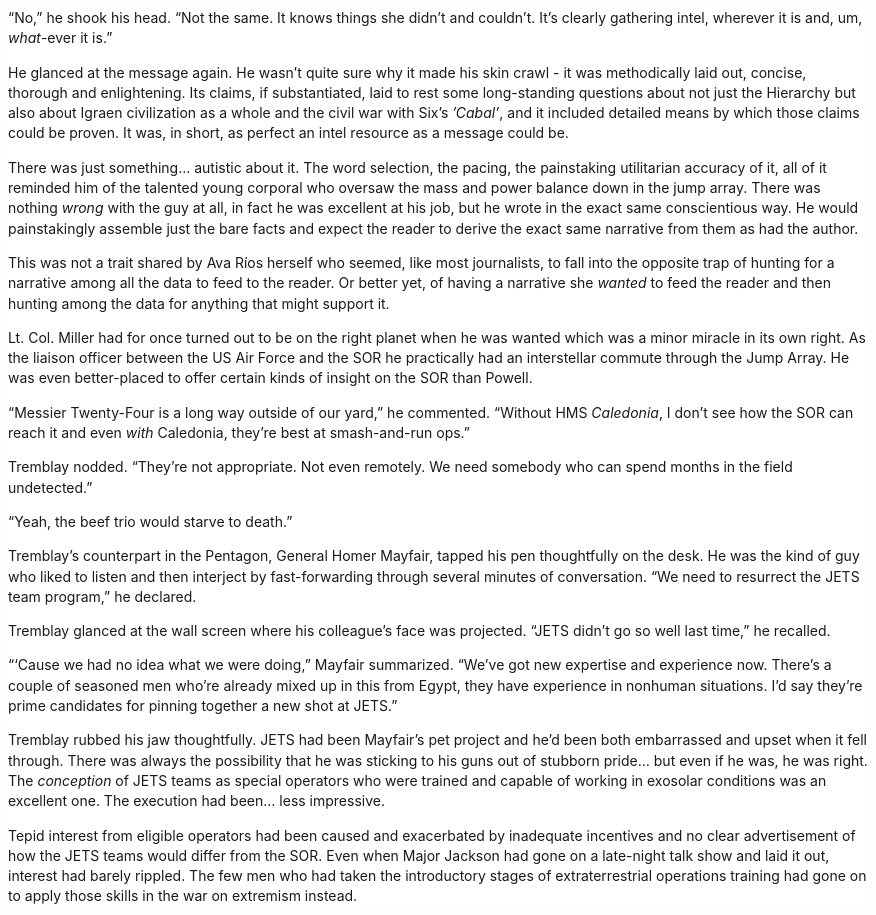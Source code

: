 “No,” he shook his head. “Not the same. It knows things she didn’t and couldn’t. It’s clearly gathering intel, wherever it is and, um, *what*-ever it is.”

He glanced at the message again. He wasn’t quite sure why it made his skin crawl - it was methodically laid out, concise, thorough and enlightening. Its claims, if substantiated, laid to rest some long-standing questions about not just the Hierarchy but also about Igraen civilization as a whole and the civil war with Six’s *’Cabal’*, and it included detailed means by which those claims could be proven. It was, in short, as perfect an intel resource as a message could be.

There was just something… autistic about it. The word selection, the pacing, the painstaking utilitarian accuracy of it, all of it reminded him of the talented young corporal who oversaw the mass and power balance down in the jump array. There was nothing *wrong* with the guy at all, in fact he was excellent at his job, but he wrote in the exact same conscientious way. He would painstakingly assemble just the bare facts and expect the reader to derive the exact same narrative from them as had the author.

This was not a trait shared by Ava Ríos herself who seemed, like most journalists, to fall into the opposite trap of hunting for a narrative among all the data to feed to the reader. Or better yet, of having a narrative she *wanted* to feed the reader and then hunting among the data for anything that might support it.

Lt. Col. Miller had for once turned out to be on the right planet when he was wanted which was a minor miracle in its own right. As the liaison officer between the US Air Force and the SOR he practically had an interstellar commute through the Jump Array. He was even better-placed to offer certain kinds of insight on the SOR than Powell.

“Messier Twenty-Four is a long way outside of our yard,” he commented. “Without HMS *Caledonia*, I don’t see how the SOR can reach it and even *with* Caledonia, they’re best at smash-and-run ops.”

Tremblay nodded. “They’re not appropriate. Not even remotely. We need somebody who can spend months in the field undetected.”

“Yeah, the beef trio would starve to death.”

Tremblay’s counterpart in the Pentagon, General Homer Mayfair, tapped his pen thoughtfully on the desk. He was the kind of guy who liked to listen and then interject by fast-forwarding through several minutes of conversation. “We need to resurrect the JETS team program,” he declared.


Tremblay glanced at the wall screen where his colleague’s face was projected. “JETS didn’t go so well last time,” he recalled.

“‘Cause we had no idea what we were doing,” Mayfair summarized. “We’ve got new expertise and experience now. There’s a couple of seasoned men who’re already mixed up in this from Egypt, they have experience in nonhuman situations. I’d say they’re prime candidates for pinning together a new shot at JETS.”

Tremblay rubbed his jaw thoughtfully. JETS had been Mayfair’s pet project and he’d been both embarrassed and upset when it fell through. There was always the possibility that he was sticking to his guns out of stubborn pride… but even if he was, he was right. The *conception* of JETS teams as special operators who were trained and capable of working in exosolar conditions was an excellent one. The execution had been… less impressive.

Tepid interest from eligible operators had been caused and exacerbated by inadequate incentives and no clear advertisement of how the JETS teams would differ from the SOR. Even when Major Jackson had gone on a late-night talk show and laid it out, interest had barely rippled. The few men who had taken the introductory stages of extraterrestrial operations training had gone on to apply those skills in the war on extremism instead.
